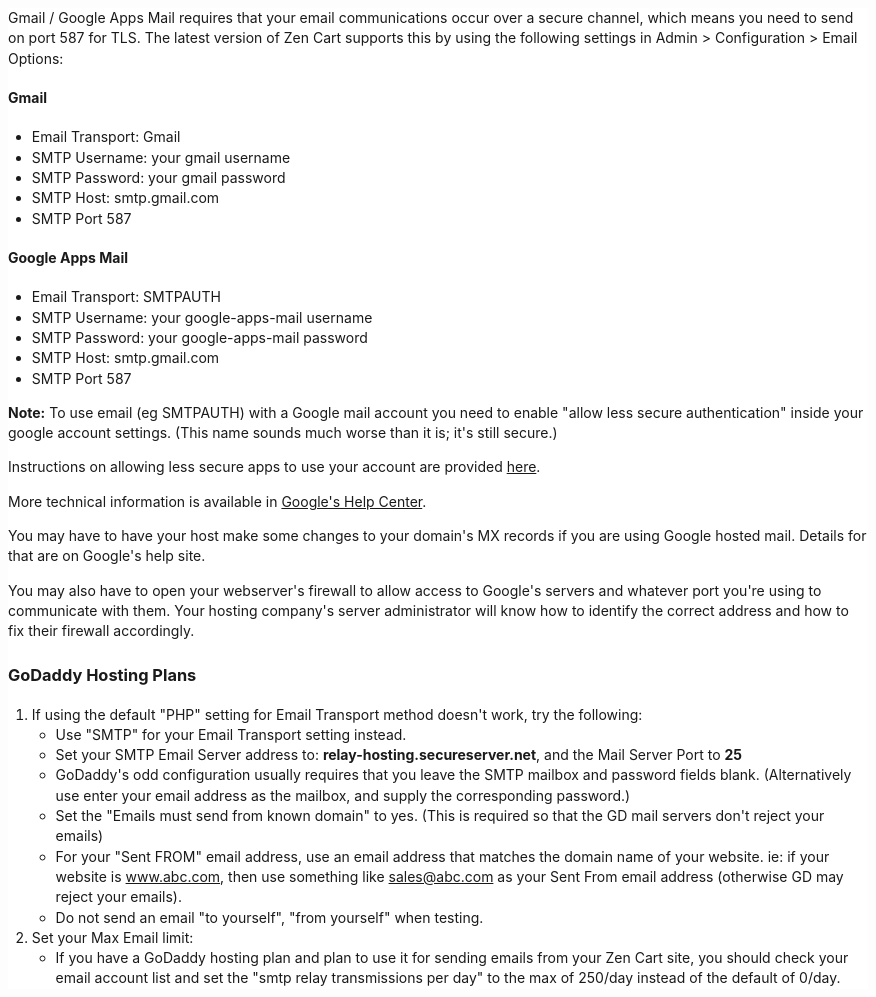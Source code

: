 Gmail / Google Apps Mail requires that your email communications occur over a secure channel, which means you need to send on port 587 for TLS. The latest version of Zen Cart supports this by using the following settings in Admin > Configuration > Email Options:

#### Gmail

*   Email Transport: Gmail
*   SMTP Username: your gmail username
*   SMTP Password: your gmail password
*   SMTP Host: smtp.gmail.com
*   SMTP Port 587

#### Google Apps Mail

*   Email Transport: SMTPAUTH
*   SMTP Username: your google-apps-mail username
*   SMTP Password: your google-apps-mail password
*   SMTP Host: smtp.gmail.com
*   SMTP Port 587

**Note:** To use email (eg SMTPAUTH) with a Google mail account you need to enable "allow less secure authentication" inside your google account settings. (This name sounds much worse than it is; it's still secure.) 

Instructions on allowing less secure apps to use your account are provided [here](https://support.google.com/accounts/answer/6010255?hl=en). 

More technical information is available in [Google's Help Center](http://mail.google.com/support/bin/answer.py?answer=13287).

You may have to have your host make some changes to your domain's MX records if you are using Google hosted mail. Details for that are on Google's help site.

You may also have to open your webserver's firewall to allow access to Google's servers and whatever port you're using to communicate with them. Your hosting company's server administrator will know how to identify the correct address and how to fix their firewall accordingly.

### GoDaddy Hosting Plans

1.  If using the default "PHP" setting for Email Transport method doesn't work, try the following:
    *   Use "SMTP" for your Email Transport setting instead.
    *   Set your SMTP Email Server address to: **relay-hosting.secureserver.net**, and the Mail Server Port to **25**
    *   GoDaddy's odd configuration usually requires that you leave the SMTP mailbox and password fields blank. (Alternatively use enter your email address as the mailbox, and supply the corresponding password.)
    *   Set the "Emails must send from known domain" to yes. (This is required so that the GD mail servers don't reject your emails)
    *   For your "Sent FROM" email address, use an email address that matches the domain name of your website. ie: if your website is www.abc.com, then use something like sales@abc.com as your Sent From email address (otherwise GD may reject your emails).
    *   Do not send an email "to yourself", "from yourself" when testing.
2.  Set your Max Email limit:
    *   If you have a GoDaddy hosting plan and plan to use it for sending emails from your Zen Cart site, you should check your email account list and set the "smtp relay transmissions per day" to the max of 250/day instead of the default of 0/day.
